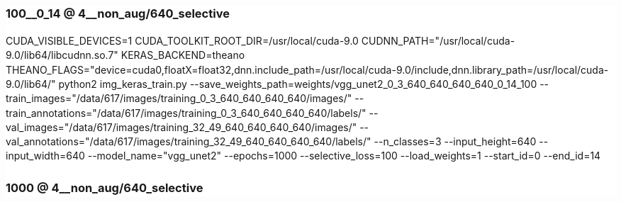 <a id="100_014__4__non_aug640_selective"></a>
### 100__0_14       @ 4__non_aug/640_selective

CUDA_VISIBLE_DEVICES=1 CUDA_TOOLKIT_ROOT_DIR=/usr/local/cuda-9.0 CUDNN_PATH="/usr/local/cuda-9.0/lib64/libcudnn.so.7" KERAS_BACKEND=theano THEANO_FLAGS="device=cuda0,floatX=float32,dnn.include_path=/usr/local/cuda-9.0/include,dnn.library_path=/usr/local/cuda-9.0/lib64/"  python2  img_keras_train.py --save_weights_path=weights/vgg_unet2_0_3_640_640_640_640_0_14_100 --train_images="/data/617/images/training_0_3_640_640_640_640/images/" --train_annotations="/data/617/images/training_0_3_640_640_640_640/labels/" --val_images="/data/617/images/training_32_49_640_640_640_640/images/" --val_annotations="/data/617/images/training_32_49_640_640_640_640/labels/" --n_classes=3 --input_height=640 --input_width=640 --model_name="vgg_unet2" --epochs=1000 --selective_loss=100 --load_weights=1 --start_id=0 --end_id=14

<a id="1000__4__non_aug640_selective"></a>
### 1000       @ 4__non_aug/640_selective

